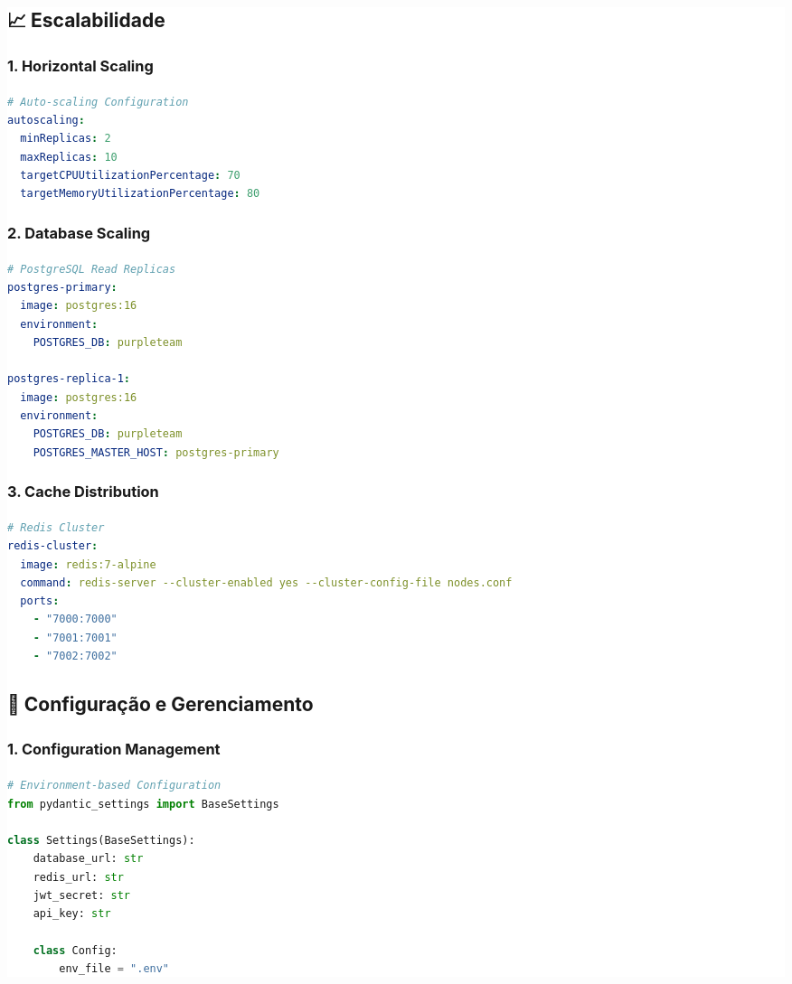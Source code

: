 ## 📈 Escalabilidade

### **1. Horizontal Scaling**
```yaml
# Auto-scaling Configuration
autoscaling:
  minReplicas: 2
  maxReplicas: 10
  targetCPUUtilizationPercentage: 70
  targetMemoryUtilizationPercentage: 80
```

### **2. Database Scaling**
```yaml
# PostgreSQL Read Replicas
postgres-primary:
  image: postgres:16
  environment:
    POSTGRES_DB: purpleteam
    
postgres-replica-1:
  image: postgres:16
  environment:
    POSTGRES_DB: purpleteam
    POSTGRES_MASTER_HOST: postgres-primary
```

### **3. Cache Distribution**
```yaml
# Redis Cluster
redis-cluster:
  image: redis:7-alpine
  command: redis-server --cluster-enabled yes --cluster-config-file nodes.conf
  ports:
    - "7000:7000"
    - "7001:7001"
    - "7002:7002"
```

## 🔧 Configuração e Gerenciamento

### **1. Configuration Management**
```python
# Environment-based Configuration
from pydantic_settings import BaseSettings

class Settings(BaseSettings):
    database_url: str
    redis_url: str
    jwt_secret: str
    api_key: str
    
    class Config:
        env_file = ".env"
```
